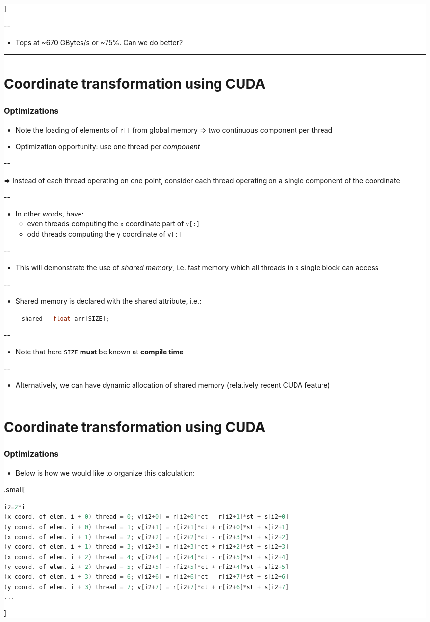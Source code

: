 ]

--

- Tops at ~670 GBytes/s or ~75%. Can we do better? 

---
# Coordinate transformation using CUDA

### Optimizations

- Note the loading of elements of `r[]` from global memory
  $\Rightarrow$ two continuous component per thread

- Optimization opportunity: use one thread per _component_

--

  $\Rightarrow$ Instead of each thread operating on one point, consider each thread
  operating on a single component of the coordinate
  
--

- In other words, have:
	- even threads computing the `x` coordinate part of `v[:]`
	- odd threads computing the `y` coordinate of `v[:]`
	
--

- This will demonstrate the use of *shared memory*, i.e. fast memory
  which all threads in a single block can access
  
--

- Shared memory is declared with the shared attribute, i.e.:
```C
   __shared__ float arr[SIZE];
```

--

- Note that here `SIZE` **must** be known at **compile time**

--

- Alternatively, we can have dynamic allocation of shared memory (relatively recent CUDA feature)

---

# Coordinate transformation using CUDA

### Optimizations

- Below is how we would like to organize this calculation:

.small[
```C
i2=2*i
(x coord. of elem. i + 0) thread = 0; v[i2+0] = r[i2+0]*ct - r[i2+1]*st + s[i2+0]
(y coord. of elem. i + 0) thread = 1; v[i2+1] = r[i2+1]*ct + r[i2+0]*st + s[i2+1]
(x coord. of elem. i + 1) thread = 2; v[i2+2] = r[i2+2]*ct - r[i2+3]*st + s[i2+2]
(y coord. of elem. i + 1) thread = 3; v[i2+3] = r[i2+3]*ct + r[i2+2]*st + s[i2+3]
(x coord. of elem. i + 2) thread = 4; v[i2+4] = r[i2+4]*ct - r[i2+5]*st + s[i2+4]
(y coord. of elem. i + 2) thread = 5; v[i2+5] = r[i2+5]*ct + r[i2+4]*st + s[i2+5]
(x coord. of elem. i + 3) thread = 6; v[i2+6] = r[i2+6]*ct - r[i2+7]*st + s[i2+6]
(y coord. of elem. i + 3) thread = 7; v[i2+7] = r[i2+7]*ct + r[i2+6]*st + s[i2+7]
...
```
]

